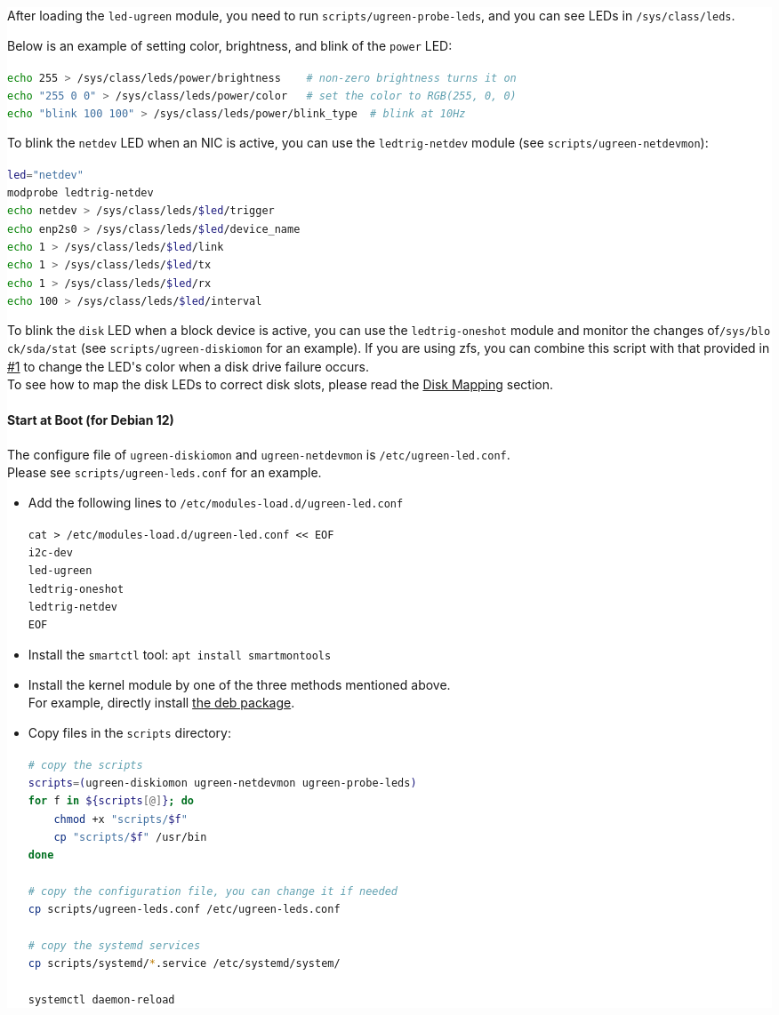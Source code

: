 After loading the `led-ugreen` module, you need to run `scripts/ugreen-probe-leds`, and you can see LEDs in `/sys/class/leds`.

Below is an example of setting color, brightness, and blink of the `power` LED:

```bash
echo 255 > /sys/class/leds/power/brightness    # non-zero brightness turns it on
echo "255 0 0" > /sys/class/leds/power/color   # set the color to RGB(255, 0, 0)
echo "blink 100 100" > /sys/class/leds/power/blink_type  # blink at 10Hz
```

To blink the `netdev` LED when an NIC is active, you can use the `ledtrig-netdev` module (see `scripts/ugreen-netdevmon`):

```bash
led="netdev"
modprobe ledtrig-netdev
echo netdev > /sys/class/leds/$led/trigger
echo enp2s0 > /sys/class/leds/$led/device_name
echo 1 > /sys/class/leds/$led/link
echo 1 > /sys/class/leds/$led/tx
echo 1 > /sys/class/leds/$led/rx
echo 100 > /sys/class/leds/$led/interval
```

To blink the `disk` LED when a block device is active, you can use the `ledtrig-oneshot` module and monitor the changes of`/sys/block/sda/stat` (see `scripts/ugreen-diskiomon` for an example). If you are using zfs, you can combine this script with that provided in [#1](https://github.com/miskcoo/ugreen_leds_controller/issues/1) to change the LED's color when a disk drive failure occurs.  
To see how to map the disk LEDs to correct disk slots, please read the [Disk Mapping](#disk-mapping) section.

#### Start at Boot (for Debian 12)

The configure file of `ugreen-diskiomon` and `ugreen-netdevmon` is `/etc/ugreen-led.conf`.  
Please see `scripts/ugreen-leds.conf` for an example.

- Add the following lines to `/etc/modules-load.d/ugreen-led.conf`
  ```
  cat > /etc/modules-load.d/ugreen-led.conf << EOF
  i2c-dev
  led-ugreen
  ledtrig-oneshot
  ledtrig-netdev
  EOF
  ```

- Install the `smartctl` tool: `apt install smartmontools`

- Install the kernel module by one of the three methods mentioned above.  
  For example, directly install [the deb package](https://github.com/miskcoo/ugreen_leds_controller/releases).

- Copy files in the `scripts` directory: 
  ```bash
  # copy the scripts
  scripts=(ugreen-diskiomon ugreen-netdevmon ugreen-probe-leds)
  for f in ${scripts[@]}; do
      chmod +x "scripts/$f"
      cp "scripts/$f" /usr/bin
  done
  
  # copy the configuration file, you can change it if needed
  cp scripts/ugreen-leds.conf /etc/ugreen-leds.conf
  
  # copy the systemd services 
  cp scripts/systemd/*.service /etc/systemd/system/
  
  systemctl daemon-reload
  ```